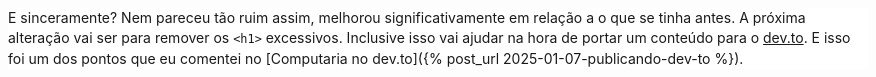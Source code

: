 E sinceramente? Nem pareceu tão ruim assim, melhorou significativamente em
relação a o que se tinha antes. A próxima alteração vai ser para remover os
`<h1>` excessivos. Inclusive isso vai ajudar na hora de portar um conteúdo para
o [dev.to](https://dev.to). E isso foi um dos pontos que eu comentei no
[Computaria no dev.to]({% post_url 2025-01-07-publicando-dev-to %}).
